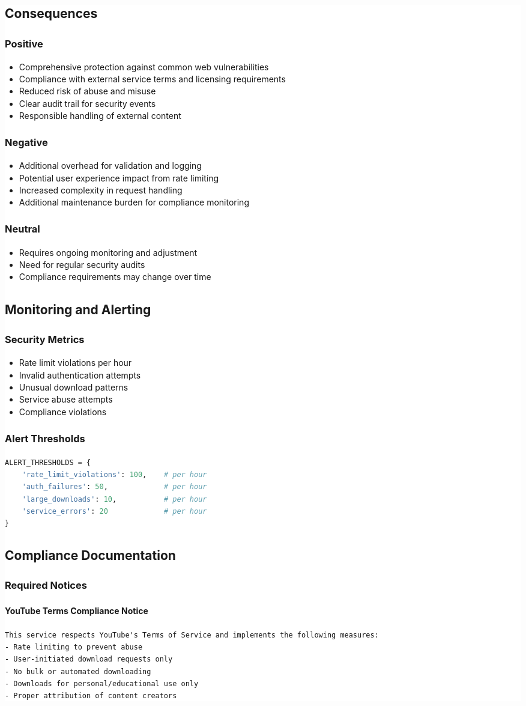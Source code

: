 ## Consequences

### Positive
- Comprehensive protection against common web vulnerabilities
- Compliance with external service terms and licensing requirements
- Reduced risk of abuse and misuse
- Clear audit trail for security events
- Responsible handling of external content

### Negative
- Additional overhead for validation and logging
- Potential user experience impact from rate limiting
- Increased complexity in request handling
- Additional maintenance burden for compliance monitoring

### Neutral
- Requires ongoing monitoring and adjustment
- Need for regular security audits
- Compliance requirements may change over time

## Monitoring and Alerting

### Security Metrics
- Rate limit violations per hour
- Invalid authentication attempts
- Unusual download patterns
- Service abuse attempts
- Compliance violations

### Alert Thresholds
```python
ALERT_THRESHOLDS = {
    'rate_limit_violations': 100,    # per hour
    'auth_failures': 50,             # per hour
    'large_downloads': 10,           # per hour
    'service_errors': 20             # per hour
}
```

## Compliance Documentation

### Required Notices

#### YouTube Terms Compliance Notice
```
This service respects YouTube's Terms of Service and implements the following measures:
- Rate limiting to prevent abuse
- User-initiated download requests only
- No bulk or automated downloading
- Downloads for personal/educational use only
- Proper attribution of content creators
```
